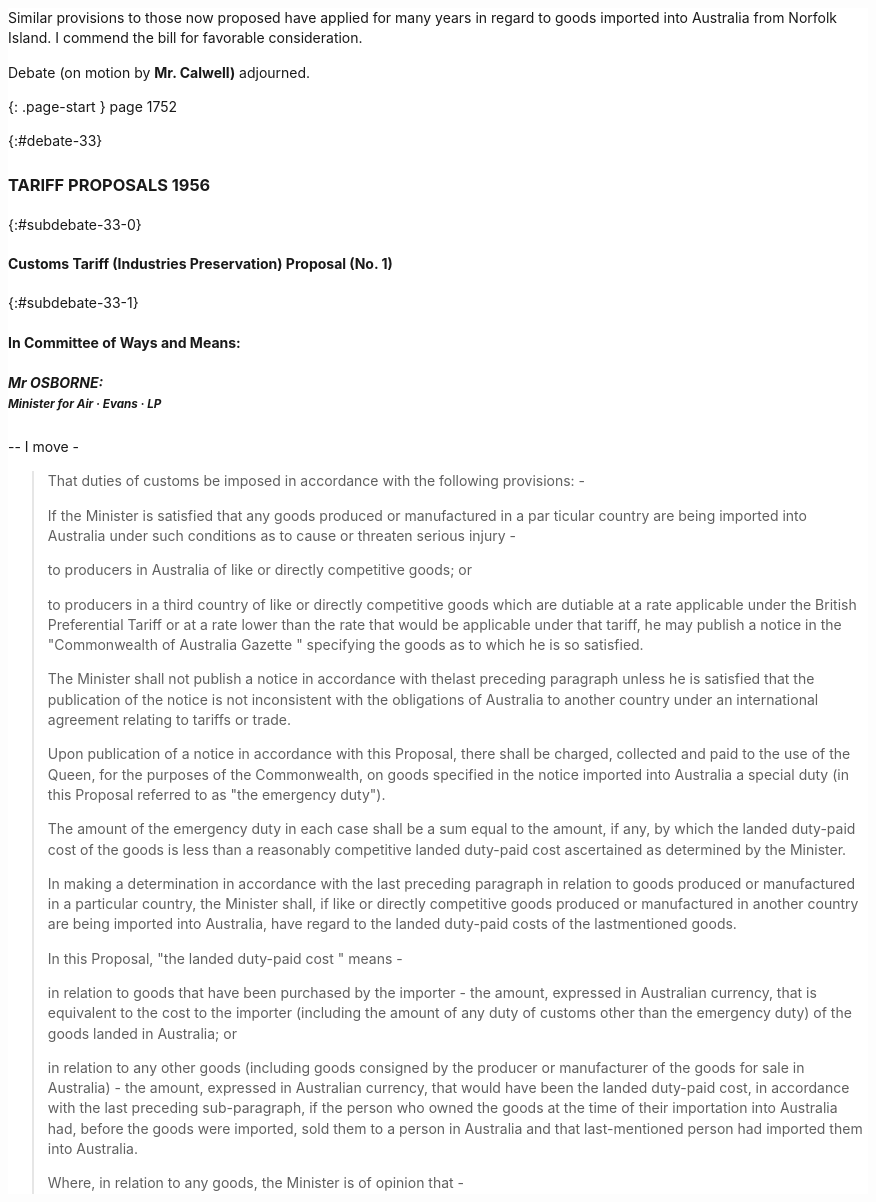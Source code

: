 Similar provisions to those now proposed have applied for many years in regard to goods imported into Australia from Norfolk Island. I commend the bill for favorable consideration. 

Debate (on motion by  **Mr. Calwell)**  adjourned. 

{: .page-start }
page 1752

{:#debate-33}
### TARIFF PROPOSALS 1956

{:#subdebate-33-0}
#### Customs Tariff (Industries Preservation) Proposal (No. 1)

{:#subdebate-33-1}
#### In Committee of Ways and Means:

##### Mr OSBORNE:<br><small class="text-muted">Minister for Air &middot; Evans &middot; LP</small>

-- I move - 

  >That duties of customs be imposed in accordance with the following provisions: - 
  >
  >If the Minister is satisfied that any goods produced or manufactured in a par ticular country are being imported into Australia under such conditions as to cause or threaten serious injury - 
  >
  >to producers in Australia of like or directly competitive goods; or 
  >
  >to producers in a third country of like or directly competitive goods which are dutiable at a rate applicable under the British Preferential Tariff or at a rate lower than the rate that would be applicable under that tariff, he may publish a notice in the "Commonwealth of Australia Gazette " specifying the goods as to which he is so satisfied. 
  >
  >The Minister shall not publish a notice in accordance with thelast preceding paragraph unless he is satisfied that the publication of the notice is not inconsistent with the obligations of Australia to another country under an international agreement relating to tariffs or trade. 
  >
  >Upon publication of a notice in accordance with this Proposal, there shall be charged, collected and paid to the use of the Queen, for the purposes of the Commonwealth, on goods specified in the notice imported into Australia a special duty (in this Proposal referred to as "the emergency duty"). 
  >
  >The amount of the emergency duty in each case shall be a sum equal to the amount, if any, by which the landed duty-paid cost of the goods is less than a reasonably competitive landed duty-paid cost ascertained as determined by the Minister. 
  >
  >In making a determination in accordance with the last preceding paragraph in relation to goods produced or manufactured in a particular country, the Minister shall, if like or directly competitive goods produced or manufactured in another country are being imported into Australia, have regard to the landed duty-paid costs of the lastmentioned goods. 
  >
  >In this Proposal, "the landed duty-paid cost " means - 
  >
  >in relation to goods that have been purchased by the importer - the amount, expressed in Australian currency, that is equivalent to the cost to the importer (including the amount of any duty of customs other than the emergency duty) of the goods landed in Australia; or 
  >
  >in relation to any other goods (including goods consigned by the producer or manufacturer of the goods for sale in Australia) - the amount, expressed in Australian currency, that would have been the landed duty-paid cost, in accordance with the last preceding sub-paragraph, if the person who owned the goods at the time of their importation into Australia had, before the goods were imported, sold  them to a person in Australia and that last-mentioned person had imported them into Australia. 
  >
  >Where, in relation to any goods, the Minister is of opinion that - 